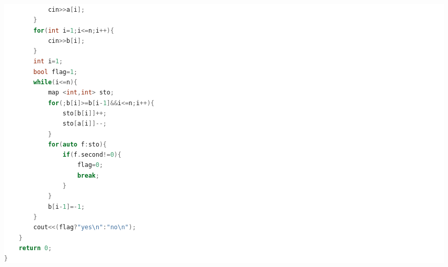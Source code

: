 ```cpp
            cin>>a[i];
        }
        for(int i=1;i<=n;i++){
            cin>>b[i];
        }
        int i=1;
        bool flag=1;
        while(i<=n){
            map <int,int> sto;
            for(;b[i]>=b[i-1]&&i<=n;i++){
                sto[b[i]]++;
                sto[a[i]]--;
            }
            for(auto f:sto){
                if(f.second!=0){
                    flag=0;
                    break;
                }
            }
            b[i-1]=-1;
        }
        cout<<(flag?"yes\n":"no\n");
    }
    return 0;
}
```